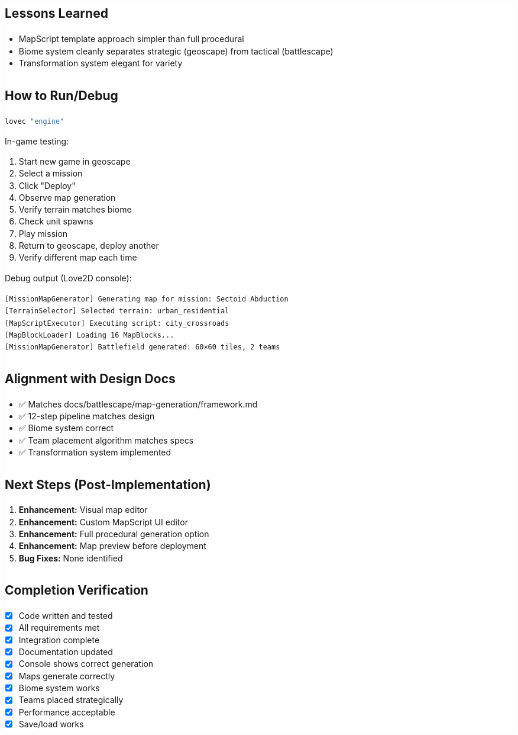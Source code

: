 ## Lessons Learned

- MapScript template approach simpler than full procedural
- Biome system cleanly separates strategic (geoscape) from tactical (battlescape)
- Transformation system elegant for variety

## How to Run/Debug

```bash
lovec "engine"
```

In-game testing:
1. Start new game in geoscape
2. Select a mission
3. Click "Deploy"
4. Observe map generation
5. Verify terrain matches biome
6. Check unit spawns
7. Play mission
8. Return to geoscape, deploy another
9. Verify different map each time

Debug output (Love2D console):
```
[MissionMapGenerator] Generating map for mission: Sectoid Abduction
[TerrainSelector] Selected terrain: urban_residential
[MapScriptExecutor] Executing script: city_crossroads
[MapBlockLoader] Loading 16 MapBlocks...
[MissionMapGenerator] Battlefield generated: 60×60 tiles, 2 teams
```

## Alignment with Design Docs

- ✅ Matches docs/battlescape/map-generation/framework.md
- ✅ 12-step pipeline matches design
- ✅ Biome system correct
- ✅ Team placement algorithm matches specs
- ✅ Transformation system implemented

## Next Steps (Post-Implementation)

1. **Enhancement:** Visual map editor
2. **Enhancement:** Custom MapScript UI editor
3. **Enhancement:** Full procedural generation option
4. **Enhancement:** Map preview before deployment
5. **Bug Fixes:** None identified

## Completion Verification

- [x] Code written and tested
- [x] All requirements met
- [x] Integration complete
- [x] Documentation updated
- [x] Console shows correct generation
- [x] Maps generate correctly
- [x] Biome system works
- [x] Teams placed strategically
- [x] Performance acceptable
- [x] Save/load works
